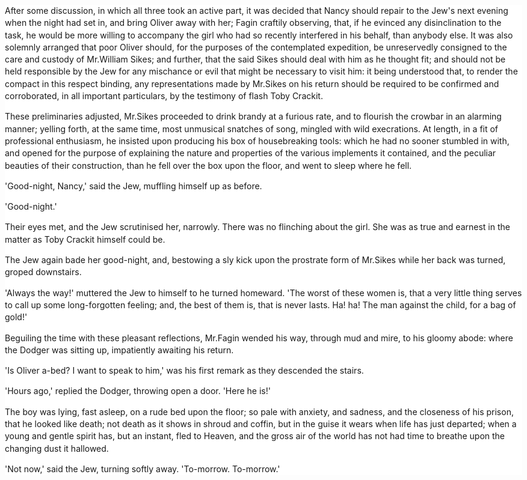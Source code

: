 After some discussion, in which all three took an active part, it was decided that Nancy should repair to the Jew's next evening when the night had set in, and bring Oliver away with her; Fagin craftily observing, that, if he evinced any disinclination to the task, he would be more willing to accompany the girl who had so recently interfered in his behalf, than anybody else. It was also solemnly arranged that poor Oliver should, for the purposes of the contemplated expedition, be unreservedly consigned to the care and custody of Mr.William Sikes; and further, that the said Sikes should deal with him as he thought fit; and should not be held responsible by the Jew for any mischance or evil that might be necessary to visit him: it being understood that, to render the compact in this respect binding, any representations made by Mr.Sikes on his return should be required to be confirmed and corroborated, in all important particulars, by the testimony of flash Toby Crackit.

These preliminaries adjusted, Mr.Sikes proceeded to drink brandy at a furious rate, and to flourish the crowbar in an alarming manner; yelling forth, at the same time, most unmusical snatches of song, mingled with wild execrations. At length, in a fit of professional enthusiasm, he insisted upon producing his box of housebreaking tools: which he had no sooner stumbled in with, and opened for the purpose of explaining the nature and properties of the various implements it contained, and the peculiar beauties of their construction, than he fell over the box upon the floor, and went to sleep where he fell.

'Good-night, Nancy,' said the Jew, muffling himself up as before.

'Good-night.'

Their eyes met, and the Jew scrutinised her, narrowly. There was no flinching about the girl. She was as true and earnest in the matter as Toby Crackit himself could be.

The Jew again bade her good-night, and, bestowing a sly kick upon the prostrate form of Mr.Sikes while her back was turned, groped downstairs.

'Always the way!' muttered the Jew to himself to he turned homeward. 'The worst of these women is, that a very little thing serves to call up some long-forgotten feeling; and, the best of them is, that is never lasts. Ha! ha! The man against the child, for a bag of gold!'

Beguiling the time with these pleasant reflections, Mr.Fagin wended his way, through mud and mire, to his gloomy abode: where the Dodger was sitting up, impatiently awaiting his return.

'Is Oliver a-bed? I want to speak to him,' was his first remark as they descended the stairs.

'Hours ago,' replied the Dodger, throwing open a door. 'Here he is!'

The boy was lying, fast asleep, on a rude bed upon the floor; so pale with anxiety, and sadness, and the closeness of his prison, that he looked like death; not death as it shows in shroud and coffin, but in the guise it wears when life has just departed; when a young and gentle spirit has, but an instant, fled to Heaven, and the gross air of the world has not had time to breathe upon the changing dust it hallowed.

'Not now,' said the Jew, turning softly away. 'To-morrow. To-morrow.'
